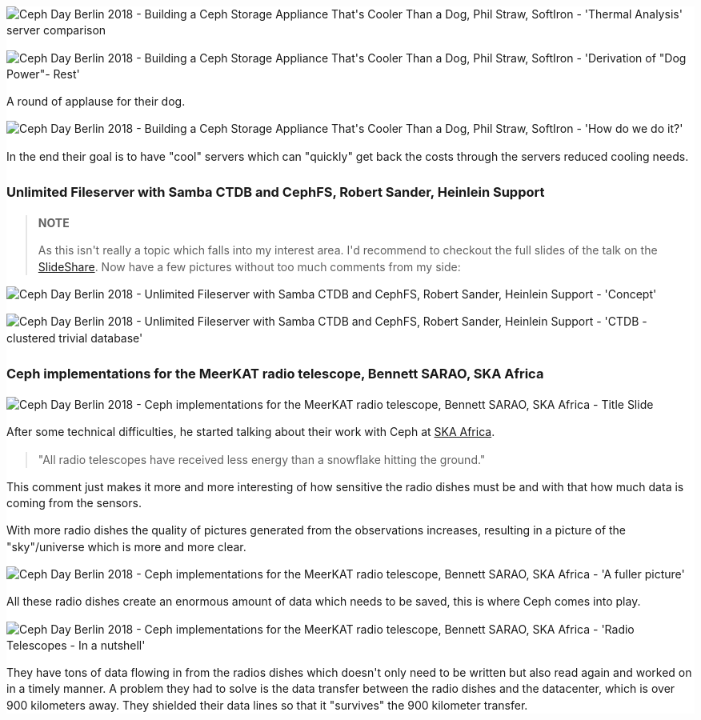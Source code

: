 ![Ceph Day Berlin 2018 - Building a Ceph Storage Appliance That's Cooler Than a Dog, Phil Straw, SoftIron - 'Thermal Analysis' server comparison](/blog/2018/ceph-day-berlin-2018/img_20181112_105034.jpg)

![Ceph Day Berlin 2018 - Building a Ceph Storage Appliance That's Cooler Than a Dog, Phil Straw, SoftIron - 'Derivation of \"Dog Power\"- Rest'](/blog/2018/ceph-day-berlin-2018/img_20181112_105155.jpg)

A round of applause for their dog.

![Ceph Day Berlin 2018 - Building a Ceph Storage Appliance That's Cooler Than a Dog, Phil Straw, SoftIron - 'How do we do it?'](/blog/2018/ceph-day-berlin-2018/img_20181112_105952.jpg)

In the end their goal is to have "cool" servers which can "quickly" get back the costs through the servers reduced cooling needs.

### Unlimited Fileserver with Samba CTDB and CephFS, Robert Sander, Heinlein Support

> **NOTE**
>
> As this isn't really a topic which falls into my interest area. I'd recommend to checkout the full slides of the talk on the [SlideShare](#slides). Now have a few pictures without too much comments from my side:

![Ceph Day Berlin 2018 - Unlimited Fileserver with Samba CTDB and CephFS, Robert Sander, Heinlein Support - 'Concept'](/blog/2018/ceph-day-berlin-2018/img_20181112_110331.jpg)

![Ceph Day Berlin 2018 - Unlimited Fileserver with Samba CTDB and CephFS, Robert Sander, Heinlein Support - 'CTDB - clustered trivial database'](/blog/2018/ceph-day-berlin-2018/img_20181112_110847.jpg)

### Ceph implementations for the MeerKAT radio telescope, Bennett SARAO, SKA Africa

![Ceph Day Berlin 2018 - Ceph implementations for the MeerKAT radio telescope, Bennett SARAO, SKA Africa - Title Slide](/blog/2018/ceph-day-berlin-2018/img_20181112_112547.jpg)

After some technical difficulties, he started talking about their work with Ceph at [SKA Africa](https://www.skatelescope.org/).

> "All radio telescopes have received less energy than a snowflake hitting the ground."

This comment just makes it more and more interesting of how sensitive the radio dishes must be and with that how much data is coming from the sensors.

With more radio dishes the quality of pictures generated from the observations increases, resulting in a picture of the "sky"/universe which is more and more clear.

![Ceph Day Berlin 2018 - Ceph implementations for the MeerKAT radio telescope, Bennett SARAO, SKA Africa - 'A fuller picture'](/blog/2018/ceph-day-berlin-2018/img_20181112_113048.jpg)

All these radio dishes create an enormous amount of data which needs to be saved, this is where Ceph comes into play.

![Ceph Day Berlin 2018 - Ceph implementations for the MeerKAT radio telescope, Bennett SARAO, SKA Africa - 'Radio Telescopes - In a nutshell'](/blog/2018/ceph-day-berlin-2018/img_20181112_113927.jpg)

They have tons of data flowing in from the radios dishes which doesn't only need to be written but also read again and worked on in a timely manner.
A problem they had to solve is the data transfer between the radio dishes and the datacenter, which is over 900 kilometers away.
They shielded their data lines so that it "survives" the 900 kilometer transfer.
